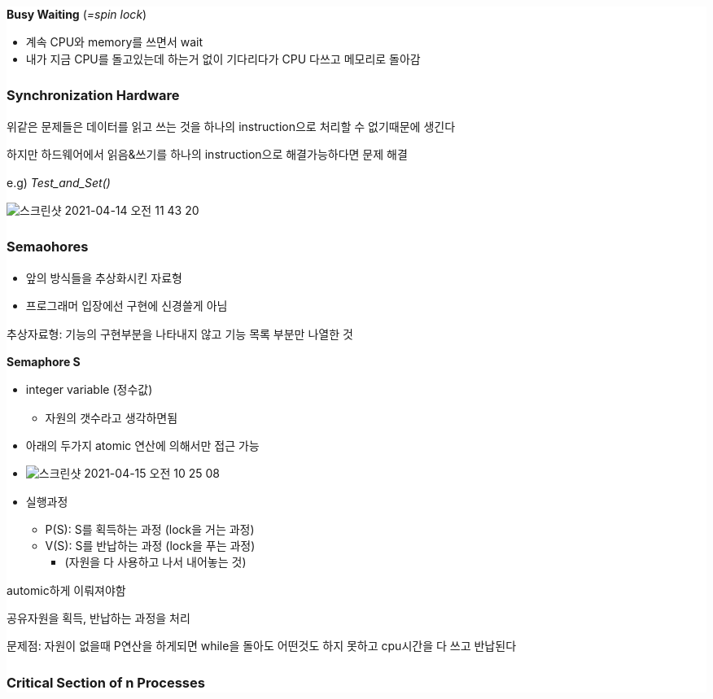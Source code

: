 **Busy Waiting** (*=spin lock*)

+ 계속 CPU와 memory를 쓰면서 wait
+ 내가 지금 CPU를 돌고있는데 하는거 없이 기다리다가 CPU 다쓰고 메모리로 돌아감 





### Synchronization Hardware

위같은 문제들은 데이터를 읽고 쓰는 것을 하나의 instruction으로 처리할 수 없기때문에 생긴다

하지만 하드웨어에서 읽음&쓰기를 하나의 instruction으로 해결가능하다면 문제 해결

e.g) *Test_and_Set()*

<img width="879" alt="스크린샷 2021-04-14 오전 11 43 20" src="https://user-images.githubusercontent.com/31922389/114820584-2c90bd00-9dfa-11eb-84bd-4d0a284c8727.png">



 



### Semaohores

+ 앞의 방식들을 추상화시킨 자료형

+ 프로그래머 입장에선 구현에 신경쓸게 아님

  

추상자료형: 기능의 구현부분을 나타내지 않고 기능 목록 부분만 나열한 것



**Semaphore S**

+ integer variable (정수값)

  + 자원의 갯수라고 생각하면됨

+ 아래의 두가지 atomic 연산에 의해서만 접근 가능

  

+ <img width="670" alt="스크린샷 2021-04-15 오전 10 25 08" src="https://user-images.githubusercontent.com/31922389/114820596-30244400-9dfa-11eb-8c37-e29875be1c38.png">


+ 실행과정
  + P(S): S를 획득하는 과정 (lock을 거는 과정)
  + V(S): S를 반납하는 과정 (lock을 푸는 과정)
    + (자원을 다 사용하고 나서 내어놓는 것)

automic하게 이뤄져야함

공유자원을 획득, 반납하는 과정을 처리



문제점: 자원이 없을때 P연산을 하게되면 while을 돌아도 어떤것도 하지 못하고 cpu시간을 다 쓰고 반납된다 



### Critical Section of n Processes
